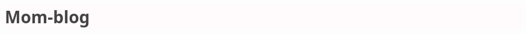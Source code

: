 # Mom-blog
<!DOCTYPE html>
<html lang="en">
<head>
  <meta charset="UTF-8" />
  <meta name="viewport" content="width=device-width, initial-scale=1.0"/>
  <title>Mom Moments with Emily</title>
  <style>
    body {
      margin: 0;
      font-family: 'Segoe UI', Tahoma, Geneva, Verdana, sans-serif;
      background: #fffafc;
      color: #444;
    }
    header {
      background: linear-gradient(to right, #ffd6e0, #d0f0fd);
      padding: 2em;
      text-align: center;
      color: #333;
    }
    header h1 {
      margin: 0;
      font-size: 2.5em;
    }
    header p {
      font-size: 1.2em;
    }
    nav {
      background: #fbefff;
      text-align: center;
      padding: 1em;
    }
    nav a {
      margin: 0 1em;
      text-decoration: none;
      color: #7b5e9f;
      font-weight: bold;
    }
    .content {
      max-width: 900px;
      margin: 2em auto;
      padding: 0 1em;
    }
    .photo-gallery {
      display: flex;
      gap: 1em;
      flex-wrap: wrap;
      justify-content: center;
    }
    .photo-gallery img {
      width: 200px;
      border-radius: 10px;
      object-fit: cover;
    }
    .articles {
      margin-top: 3em;
    }
    .article {
      background: #fff0f5;
      padding: 1em 1.5em;
      border-radius: 10px;
      margin-bottom: 2em;